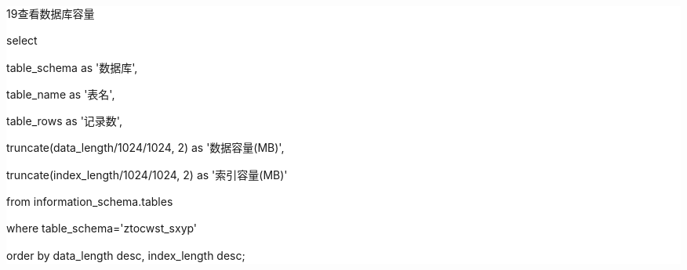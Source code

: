 19查看数据库容量

select

table_schema as '数据库',

table_name as '表名',

table_rows as '记录数',

truncate(data_length/1024/1024, 2) as '数据容量(MB)',

truncate(index_length/1024/1024, 2) as '索引容量(MB)'

from information_schema.tables

where table_schema='ztocwst_sxyp'

order by data_length desc, index_length desc;